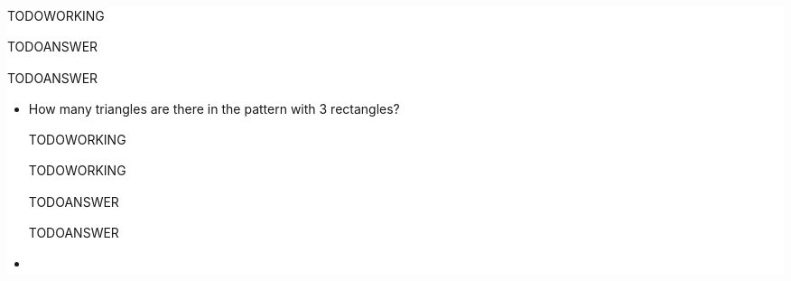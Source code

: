 </div>
<div class='working'>

TODOWORKING

</div>
</div>
<div class='answers'>
<div class='answer'>

TODOANSWER

</div>
<div class='answer'>

TODOANSWER

</div>
</div>
<ul class='subquestion TODO'>
<li>
<div class='question_envelope rag_red subquestion'>
<div class='topics'>
<ul>
</ul>
</div>
<div class='question subquestion'>

How many triangles are there in the pattern with 3 rectangles? 

</div>
<div class='workings'>
<div class='working'>

TODOWORKING

</div>
<div class='working'>

TODOWORKING

</div>
</div>
<div class='answers'>
<div class='answer'>

TODOANSWER

</div>
<div class='answer'>

TODOANSWER

</div>
</div>

</div>
</li>
<li>
<div class='question_envelope rag_red subquestion'>
<div class='topics'>
<ul>
</ul>
</div>
<div class='question subquestion'>
